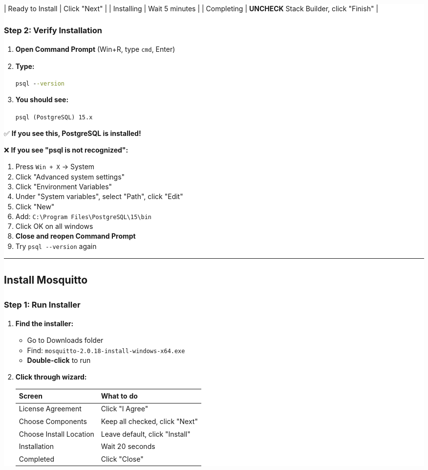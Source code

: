    | Ready to Install | Click "Next" |
   | Installing | Wait 5 minutes |
   | Completing | **UNCHECK** Stack Builder, click "Finish" |

### Step 2: Verify Installation

1. **Open Command Prompt** (Win+R, type `cmd`, Enter)

2. **Type:**
   ```cmd
   psql --version
   ```

3. **You should see:**
   ```
   psql (PostgreSQL) 15.x
   ```

✅ **If you see this, PostgreSQL is installed!**

❌ **If you see "psql is not recognized":**

1. Press `Win + X` → System
2. Click "Advanced system settings"
3. Click "Environment Variables"
4. Under "System variables", select "Path", click "Edit"
5. Click "New"
6. Add: `C:\Program Files\PostgreSQL\15\bin`
7. Click OK on all windows
8. **Close and reopen Command Prompt**
9. Try `psql --version` again

---

## Install Mosquitto

### Step 1: Run Installer

1. **Find the installer:**
   - Go to Downloads folder
   - Find: `mosquitto-2.0.18-install-windows-x64.exe`
   - **Double-click** to run

2. **Click through wizard:**

   | Screen | What to do |
   |--------|-----------|
   | License Agreement | Click "I Agree" |
   | Choose Components | Keep all checked, click "Next" |
   | Choose Install Location | Leave default, click "Install" |
   | Installation | Wait 20 seconds |
   | Completed | Click "Close" |
